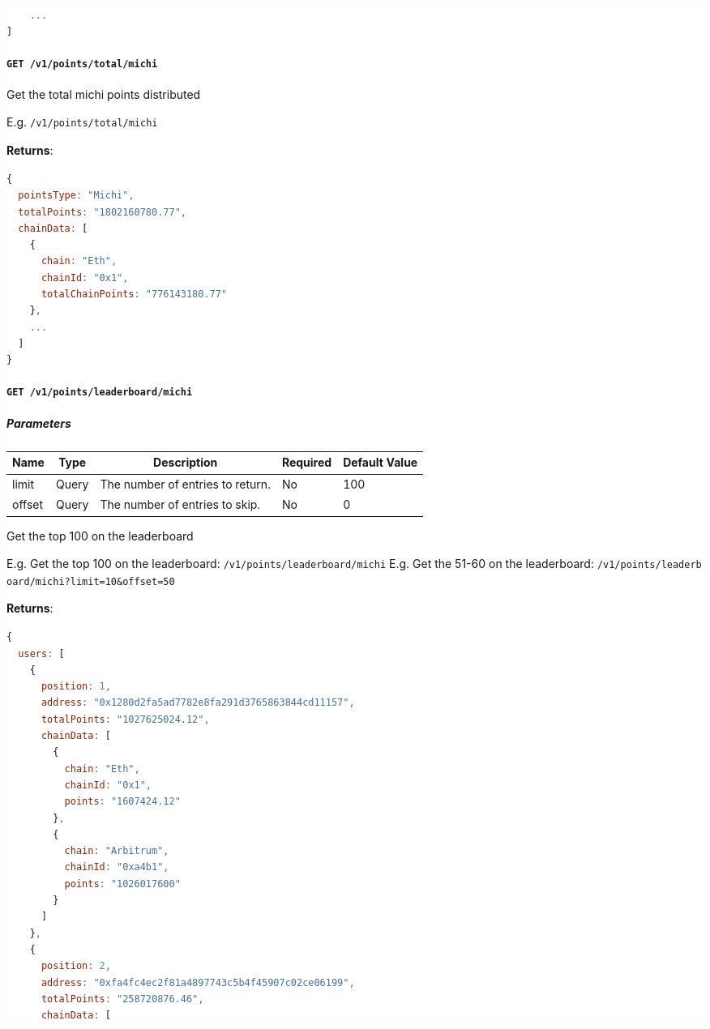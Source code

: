 ```js
    ...
]
```

#### `GET /v1/points/total/michi`

Get the total michi points distributed

E.g. `/v1/points/total/michi`

**Returns**:
```js
{
  pointsType: "Michi",
  totalPoints: "1802160780.77",
  chainData: [
    {
      chain: "Eth",
      chainId: "0x1",
      totalChainPoints: "776143180.77"
    },
    ...
  ]
}
```

#### `GET /v1/points/leaderboard/michi`

##### Parameters

| Name    | Type   | Description                            | Required | Default Value |
|---------|--------|----------------------------------------|----------|---------------|
| limit   | Query  | The number of entries to return.       | No       | 100           |
| offset  | Query  | The number of entries to skip.         | No       | 0             |

Get the top 100 on the leaderboard

E.g. Get the top 100 on the leaderboard: `/v1/points/leaderboard/michi`
E.g. Get the 51-60 on the leaderboard: `/v1/points/leaderboard/michi?limit=10&offset=50`

**Returns**:
```js
{
  users: [
    {
      position: 1,
      address: "0x1280d2fa5ad7782e8fa291d3765863844cd11157",
      totalPoints: "1027625024.12",
      chainData: [
        {
          chain: "Eth",
          chainId: "0x1",
          points: "1607424.12"
        },
        {
          chain: "Arbitrum",
          chainId: "0xa4b1",
          points: "1026017600"
        }
      ]
    },
    {
      position: 2,
      address: "0xfa4fc4ec2f81a4897743c5b4f45907c02ce06199",
      totalPoints: "258720876.46",
      chainData: [
```